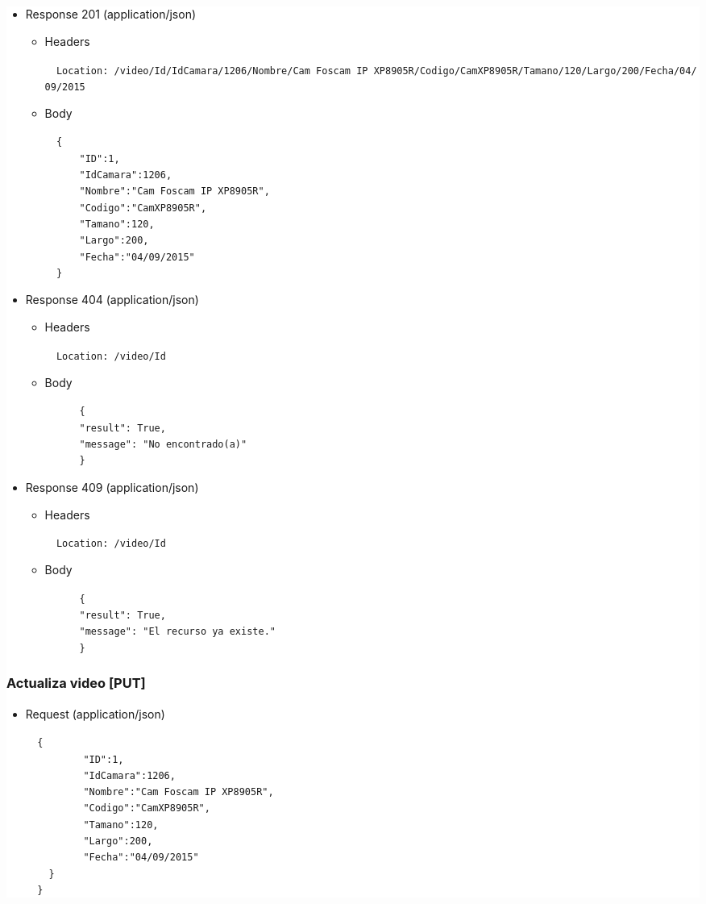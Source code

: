 + Response 201 (application/json)

    + Headers

            Location: /video/Id/IdCamara/1206/Nombre/Cam Foscam IP XP8905R/Codigo/CamXP8905R/Tamano/120/Largo/200/Fecha/04/09/2015

    + Body

            {
                "ID":1,
                "IdCamara":1206,
                "Nombre":"Cam Foscam IP XP8905R",
                "Codigo":"CamXP8905R",
                "Tamano":120,
                "Largo":200,
                "Fecha":"04/09/2015"
            }
+ Response 404 (application/json)
    + Headers

            Location: /video/Id

    + Body
                
                
                {
                "result": True,
                "message": "No encontrado(a)"
                }
                
+ Response 409 (application/json)
    + Headers

            Location: /video/Id
            
    + Body
                
                
                {
                "result": True,
                "message": "El recurso ya existe."
                }
### Actualiza video [PUT]
+ Request (application/json)

        {
                "ID":1,
                "IdCamara":1206,
                "Nombre":"Cam Foscam IP XP8905R",
                "Codigo":"CamXP8905R",
                "Tamano":120,
                "Largo":200,
                "Fecha":"04/09/2015"
          }
        }

